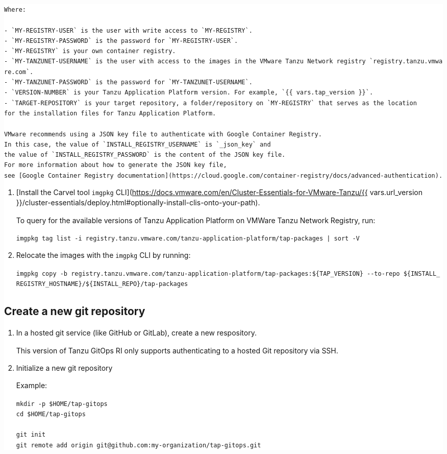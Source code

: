     Where:

    - `MY-REGISTRY-USER` is the user with write access to `MY-REGISTRY`.
    - `MY-REGISTRY-PASSWORD` is the password for `MY-REGISTRY-USER`.
    - `MY-REGISTRY` is your own container registry.
    - `MY-TANZUNET-USERNAME` is the user with access to the images in the VMware Tanzu Network registry `registry.tanzu.vmware.com`.
    - `MY-TANZUNET-PASSWORD` is the password for `MY-TANZUNET-USERNAME`.
    - `VERSION-NUMBER` is your Tanzu Application Platform version. For example, `{{ vars.tap_version }}`.
    - `TARGET-REPOSITORY` is your target repository, a folder/repository on `MY-REGISTRY` that serves as the location
    for the installation files for Tanzu Application Platform.

    VMware recommends using a JSON key file to authenticate with Google Container Registry.
    In this case, the value of `INSTALL_REGISTRY_USERNAME` is `_json_key` and
    the value of `INSTALL_REGISTRY_PASSWORD` is the content of the JSON key file.
    For more information about how to generate the JSON key file,
    see [Google Container Registry documentation](https://cloud.google.com/container-registry/docs/advanced-authentication).  

1. [Install the Carvel tool `imgpkg` CLI](https://docs.vmware.com/en/Cluster-Essentials-for-VMware-Tanzu/{{ vars.url_version }}/cluster-essentials/deploy.html#optionally-install-clis-onto-your-path).

    To query for the available versions of Tanzu Application Platform on VMWare Tanzu Network Registry, run:

    ```console
    imgpkg tag list -i registry.tanzu.vmware.com/tanzu-application-platform/tap-packages | sort -V
    ```

1. Relocate the images with the `imgpkg` CLI by running:

    ```console
    imgpkg copy -b registry.tanzu.vmware.com/tanzu-application-platform/tap-packages:${TAP_VERSION} --to-repo ${INSTALL_REGISTRY_HOSTNAME}/${INSTALL_REPO}/tap-packages
    ```

## <a id='create-a-new-git-repository'></a>Create a new git repository

1. In a hosted git service (like GitHub or GitLab), create a new respository.

    This version of Tanzu GitOps RI only supports authenticating to a hosted Git repository via SSH.

1. Initialize a new git repository

    Example:

    ```console
    mkdir -p $HOME/tap-gitops
    cd $HOME/tap-gitops
    
    git init
    git remote add origin git@github.com:my-organization/tap-gitops.git
    ```
